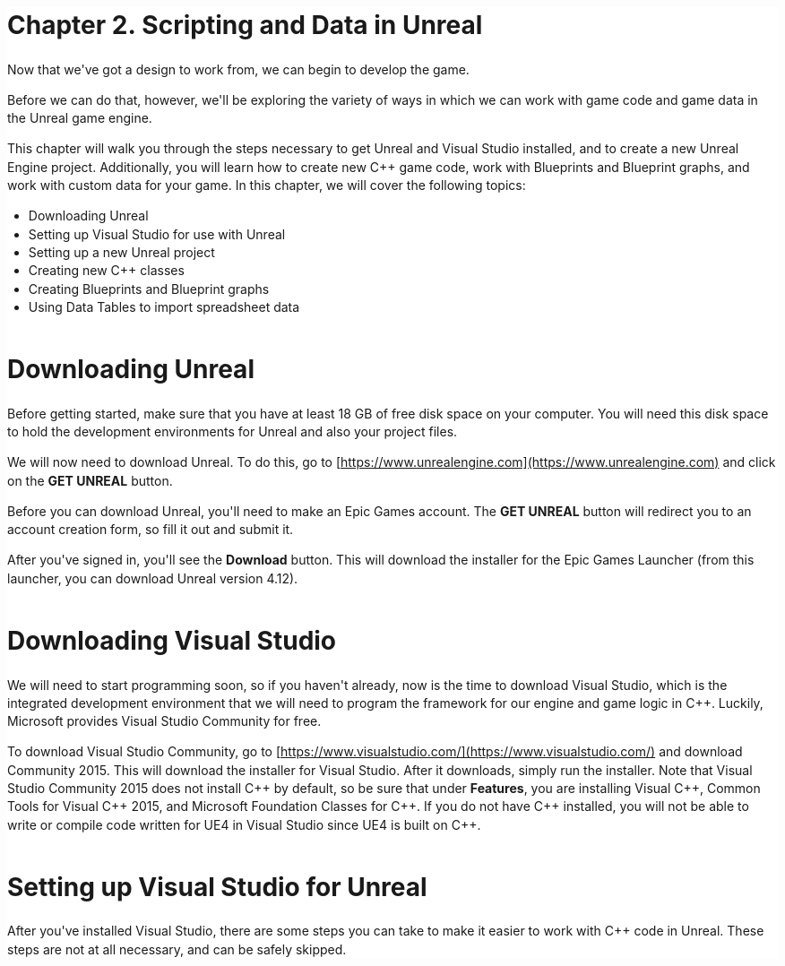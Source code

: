 # Chapter 2. Scripting and Data in Unreal

Now that we've got a design to work from, we can begin to develop the game.

Before we can do that, however, we'll be exploring the variety of ways in which we can work with game code and game data in the Unreal game engine.

This chapter will walk you through the steps necessary to get Unreal and Visual Studio installed, and to create a new Unreal Engine project. Additionally, you will learn how to create new C++ game code, work with Blueprints and Blueprint graphs, and work with custom data for your game. In this chapter, we will cover the following topics:

*   Downloading Unreal
*   Setting up Visual Studio for use with Unreal
*   Setting up a new Unreal project
*   Creating new C++ classes
*   Creating Blueprints and Blueprint graphs
*   Using Data Tables to import spreadsheet data

# Downloading Unreal

Before getting started, make sure that you have at least 18 GB of free disk space on your computer. You will need this disk space to hold the development environments for Unreal and also your project files.

We will now need to download Unreal. To do this, go to [https://www.unrealengine.com](https://www.unrealengine.com) and click on the **GET UNREAL** button.

Before you can download Unreal, you'll need to make an Epic Games account. The **GET UNREAL** button will redirect you to an account creation form, so fill it out and submit it.

After you've signed in, you'll see the **Download** button. This will download the installer for the Epic Games Launcher (from this launcher, you can download Unreal version 4.12).

# Downloading Visual Studio

We will need to start programming soon, so if you haven't already, now is the time to download Visual Studio, which is the integrated development environment that we will need to program the framework for our engine and game logic in C++. Luckily, Microsoft provides Visual Studio Community for free.

To download Visual Studio Community, go to [https://www.visualstudio.com/](https://www.visualstudio.com/) and download Community 2015\. This will download the installer for Visual Studio. After it downloads, simply run the installer. Note that Visual Studio Community 2015 does not install C++ by default, so be sure that under **Features**, you are installing Visual C++, Common Tools for Visual C++ 2015, and Microsoft Foundation Classes for C++. If you do not have C++ installed, you will not be able to write or compile code written for UE4 in Visual Studio since UE4 is built on C++.

# Setting up Visual Studio for Unreal

After you've installed Visual Studio, there are some steps you can take to make it easier to work with C++ code in Unreal. These steps are not at all necessary, and can be safely skipped.
